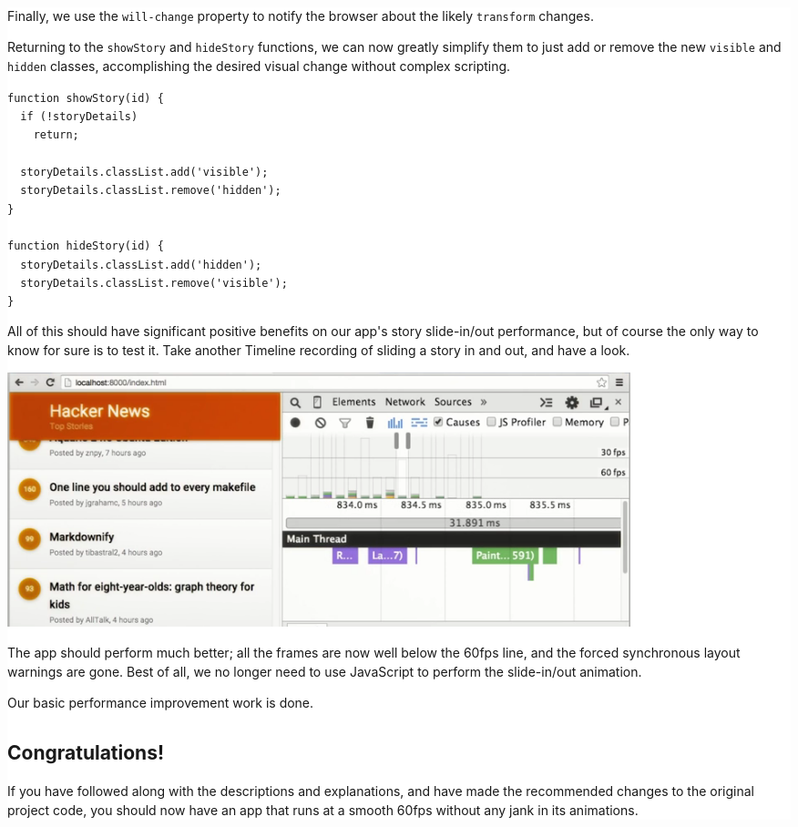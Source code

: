 Finally, we use the `will-change` property to notify the browser about the likely `transform` changes.

Returning to the `showStory` and `hideStory` functions, we can now greatly simplify them to just add or remove the new `visible` and `hidden` classes, accomplishing the desired visual change without complex scripting.

```
function showStory(id) {
  if (!storyDetails)
    return;

  storyDetails.classList.add('visible');
  storyDetails.classList.remove('hidden');
}

function hideStory(id) {
  storyDetails.classList.add('hidden');
  storyDetails.classList.remove('visible');
}
```

All of this should have significant positive benefits on our app's story slide-in/out performance, but of course the only way to know for sure is to test it. Take another Timeline recording of sliding a story in and out, and have a look.

![5543cf34c10a914b.png](img/5543cf34c10a914b.png)

The app should perform much better; all the frames are now well below the 60fps line, and the forced synchronous layout warnings are gone. Best of all, we no longer need to use JavaScript to perform the slide-in/out animation. 

Our basic performance improvement work is done.


## Congratulations!




If you have followed along with the descriptions and explanations, and have made the recommended changes to the original project code, you should now have an app that runs at a smooth 60fps without any jank in its animations.
